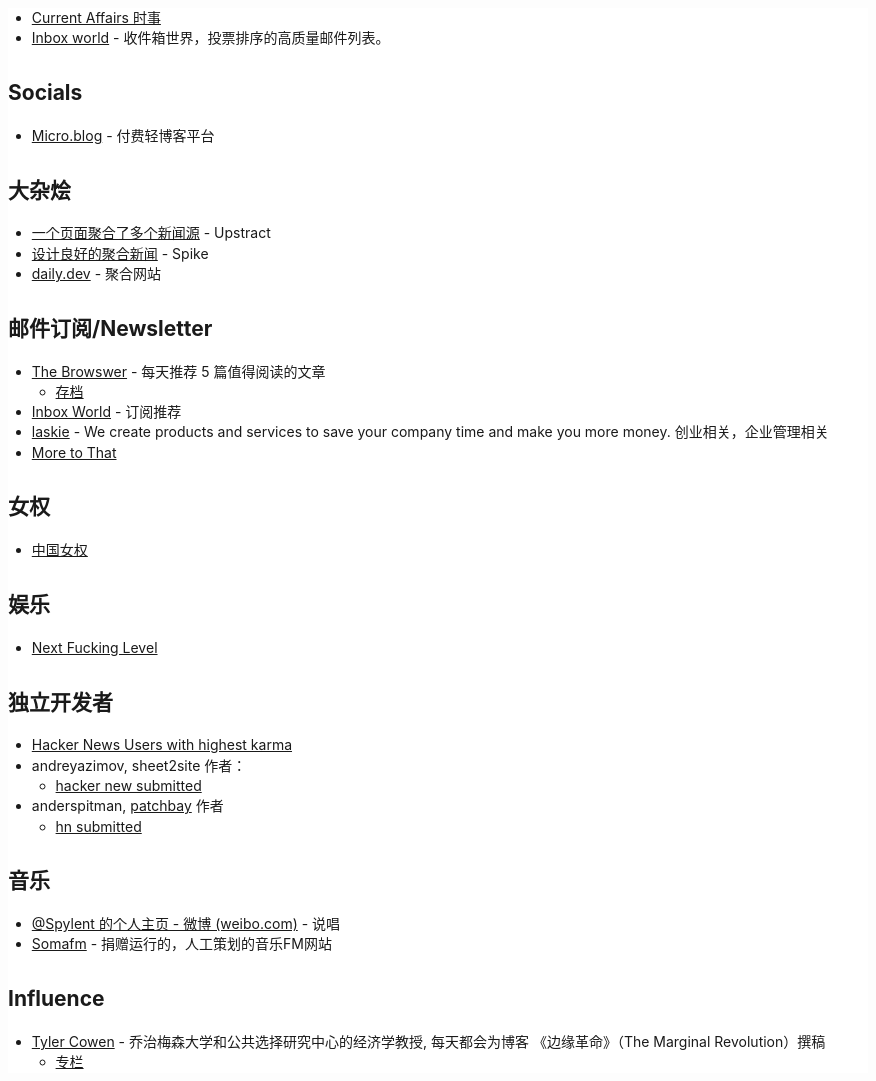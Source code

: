- [Current Affairs 时事](https://www.currentaffairs.org/)
- [Inbox world](https://inboxworld.io/) - 收件箱世界，投票排序的高质量邮件列表。

## Socials

- [Micro.blog](https://micro.blog/) - 付费轻博客平台

## 大杂烩

- [一个页面聚合了多个新闻源](https://upstract.com/) - Upstract
- [设计良好的聚合新闻](https://spike.news/) - Spike
- [daily.dev](https://app.daily.dev) - 聚合网站

## 邮件订阅/Newsletter

- [The Browswer](https://thebrowser.com/) - 每天推荐 5 篇值得阅读的文章
  - [存档](https://thebrowser.com/archive/)
- [Inbox World](https://inboxworld.io/) - 订阅推荐
- [laskie](https://laskie.substack.com/) - We create products and services to
  save your company time and make you more money. 创业相关，企业管理相关
- [More to That](https://moretothat.com/money/)

## 女权

- [中国女权](https://chinesefeminism.org/)

## 娱乐

- [Next Fucking Level](https://twitter.com/nextfukinglevel)

## 独立开发者

- [Hacker News Users with highest karma](https://news.ycombinator.com/leaders)
- andreyazimov, sheet2site 作者：
  - [hacker new submitted](https://news.ycombinator.com/submitted?id=andreyazimov)
- anderspitman, [patchbay](https://patchbay.pub/) 作者
  - [hn submitted](https://news.ycombinator.com/submitted?id=anderspitman)

## 音乐

- [@Spylent 的个人主页 - 微博 (weibo.com)](https://weibo.com/u/7340378423) -
  说唱
- [Somafm](https://somafm.com/) - 捐赠运行的，人工策划的音乐FM网站

## Influence

- [Tyler Cowen](https://publicchoice.gmu.edu/tylercowen) -
  乔治梅森大学和公共选择研究中心的经济学教授, 每天都会为博客 《边缘革命》（The
  Marginal Revolution）撰稿
  - [专栏](https://www.bloomberg.com/opinion/authors/AS6n2t3d_iA/tyler-cowen)

